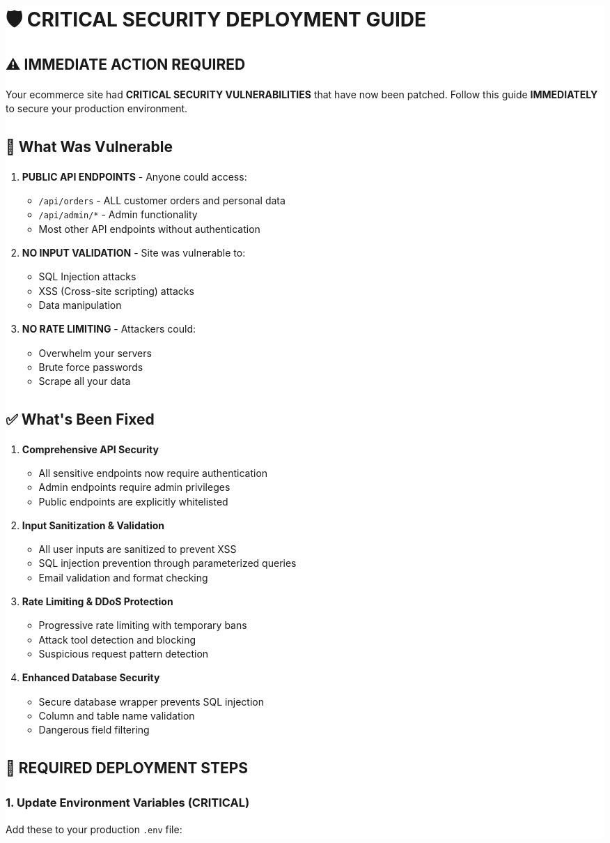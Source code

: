 # 🛡️ CRITICAL SECURITY DEPLOYMENT GUIDE

## ⚠️ IMMEDIATE ACTION REQUIRED

Your ecommerce site had **CRITICAL SECURITY VULNERABILITIES** that have now been patched. Follow this guide **IMMEDIATELY** to secure your production environment.

## 🚨 What Was Vulnerable

1. **PUBLIC API ENDPOINTS** - Anyone could access:
   - `/api/orders` - ALL customer orders and personal data
   - `/api/admin/*` - Admin functionality
   - Most other API endpoints without authentication

2. **NO INPUT VALIDATION** - Site was vulnerable to:
   - SQL Injection attacks
   - XSS (Cross-site scripting) attacks
   - Data manipulation

3. **NO RATE LIMITING** - Attackers could:
   - Overwhelm your servers
   - Brute force passwords
   - Scrape all your data

## ✅ What's Been Fixed

1. **Comprehensive API Security**
   - All sensitive endpoints now require authentication
   - Admin endpoints require admin privileges
   - Public endpoints are explicitly whitelisted

2. **Input Sanitization & Validation**
   - All user inputs are sanitized to prevent XSS
   - SQL injection prevention through parameterized queries
   - Email validation and format checking

3. **Rate Limiting & DDoS Protection**
   - Progressive rate limiting with temporary bans
   - Attack tool detection and blocking
   - Suspicious request pattern detection

4. **Enhanced Database Security**
   - Secure database wrapper prevents SQL injection
   - Column and table name validation
   - Dangerous field filtering

## 🔧 REQUIRED DEPLOYMENT STEPS

### 1. Update Environment Variables (CRITICAL)

Add these to your production `.env` file:
